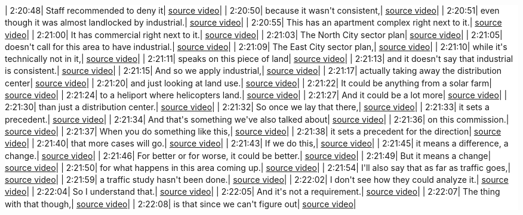 | 2:20:48| Staff recommended to deny it| [source video](https://archive.org/details/planning-r-399-201008?start=8448)|
| 2:20:50| because it wasn't consistent,| [source video](https://archive.org/details/planning-r-399-201008?start=8450)|
| 2:20:51| even though it was almost landlocked by industrial.| [source video](https://archive.org/details/planning-r-399-201008?start=8451)|
| 2:20:55| This has an apartment complex right next to it.| [source video](https://archive.org/details/planning-r-399-201008?start=8455)|
| 2:21:00| It has commercial right next to it.| [source video](https://archive.org/details/planning-r-399-201008?start=8460)|
| 2:21:03| The North City sector plan| [source video](https://archive.org/details/planning-r-399-201008?start=8463)|
| 2:21:05| doesn't call for this area to have industrial.| [source video](https://archive.org/details/planning-r-399-201008?start=8465)|
| 2:21:09| The East City sector plan,| [source video](https://archive.org/details/planning-r-399-201008?start=8469)|
| 2:21:10| while it's technically not in it,| [source video](https://archive.org/details/planning-r-399-201008?start=8470)|
| 2:21:11| speaks on this piece of land| [source video](https://archive.org/details/planning-r-399-201008?start=8471)|
| 2:21:13| and it doesn't say that industrial is consistent.| [source video](https://archive.org/details/planning-r-399-201008?start=8473)|
| 2:21:15| And so we apply industrial,| [source video](https://archive.org/details/planning-r-399-201008?start=8475)|
| 2:21:17| actually taking away the distribution center| [source video](https://archive.org/details/planning-r-399-201008?start=8477)|
| 2:21:20| and just looking at land use.| [source video](https://archive.org/details/planning-r-399-201008?start=8480)|
| 2:21:22| It could be anything from a solar farm| [source video](https://archive.org/details/planning-r-399-201008?start=8482)|
| 2:21:24| to a heliport where helicopters land.| [source video](https://archive.org/details/planning-r-399-201008?start=8484)|
| 2:21:27| And it could be a lot more| [source video](https://archive.org/details/planning-r-399-201008?start=8487)|
| 2:21:30| than just a distribution center.| [source video](https://archive.org/details/planning-r-399-201008?start=8490)|
| 2:21:32| So once we lay that there,| [source video](https://archive.org/details/planning-r-399-201008?start=8492)|
| 2:21:33| it sets a precedent.| [source video](https://archive.org/details/planning-r-399-201008?start=8493)|
| 2:21:34| And that's something we've also talked about| [source video](https://archive.org/details/planning-r-399-201008?start=8494)|
| 2:21:36| on this commission.| [source video](https://archive.org/details/planning-r-399-201008?start=8496)|
| 2:21:37| When you do something like this,| [source video](https://archive.org/details/planning-r-399-201008?start=8497)|
| 2:21:38| it sets a precedent for the direction| [source video](https://archive.org/details/planning-r-399-201008?start=8498)|
| 2:21:40| that more cases will go.| [source video](https://archive.org/details/planning-r-399-201008?start=8500)|
| 2:21:43| If we do this,| [source video](https://archive.org/details/planning-r-399-201008?start=8503)|
| 2:21:45| it means a difference, a change.| [source video](https://archive.org/details/planning-r-399-201008?start=8505)|
| 2:21:46| For better or for worse, it could be better.| [source video](https://archive.org/details/planning-r-399-201008?start=8506)|
| 2:21:49| But it means a change| [source video](https://archive.org/details/planning-r-399-201008?start=8509)|
| 2:21:50| for what happens in this area coming up.| [source video](https://archive.org/details/planning-r-399-201008?start=8510)|
| 2:21:54| I'll also say that as far as traffic goes,| [source video](https://archive.org/details/planning-r-399-201008?start=8514)|
| 2:21:59| a traffic study hasn't been done.| [source video](https://archive.org/details/planning-r-399-201008?start=8519)|
| 2:22:02| I don't see how they could analyze it.| [source video](https://archive.org/details/planning-r-399-201008?start=8522)|
| 2:22:04| So I understand that.| [source video](https://archive.org/details/planning-r-399-201008?start=8524)|
| 2:22:05| And it's not a requirement.| [source video](https://archive.org/details/planning-r-399-201008?start=8525)|
| 2:22:07| The thing with that though,| [source video](https://archive.org/details/planning-r-399-201008?start=8527)|
| 2:22:08| is that since we can't figure out| [source video](https://archive.org/details/planning-r-399-201008?start=8528)|